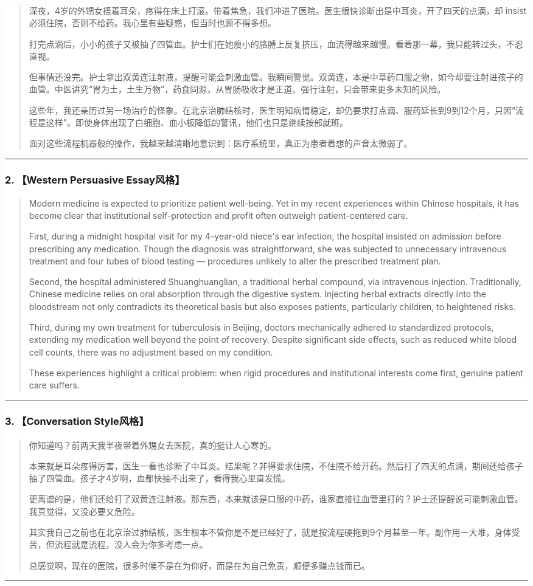 > 深夜，4岁的外甥女捂着耳朵，疼得在床上打滚。带着焦急，我们冲进了医院。医生很快诊断出是中耳炎，开了四天的点滴，却 insist 必须住院，否则不给药。我心里有些疑惑，但当时也顾不得多想。
>
> 打完点滴后，小小的孩子又被抽了四管血。护士们在她瘦小的胳膊上反复挤压，血流得越来越慢。看着那一幕，我只能转过头，不忍直视。
>
> 但事情还没完。护士拿出双黄连注射液，提醒可能会刺激血管。我瞬间警觉。双黄连，本是中草药口服之物，如今却要注射进孩子的血管。中医讲究“胃为土，土生万物”，药食同源，从胃肠吸收才是正道。强行注射，只会带来更多未知的风险。
>
> 这些年，我还亲历过另一场治疗的怪象。在北京治肺结核时，医生明知病情稳定，却仍要求打点滴、服药延长到9到12个月，只因“流程是这样”。即使身体出现了白细胞、血小板降低的警讯，他们也只是继续按部就班。
>
> 面对这些流程机器般的操作，我越来越清晰地意识到：医疗系统里，真正为患者着想的声音太微弱了。

------

### 2. 【Western Persuasive Essay风格】

> Modern medicine is expected to prioritize patient well-being. Yet in my recent experiences within Chinese hospitals, it has become clear that institutional self-protection and profit often outweigh patient-centered care.
>
> First, during a midnight hospital visit for my 4-year-old niece's ear infection, the hospital insisted on admission before prescribing any medication. Though the diagnosis was straightforward, she was subjected to unnecessary intravenous treatment and four tubes of blood testing — procedures unlikely to alter the prescribed treatment plan.
>
> Second, the hospital administered Shuanghuanglian, a traditional herbal compound, via intravenous injection. Traditionally, Chinese medicine relies on oral absorption through the digestive system. Injecting herbal extracts directly into the bloodstream not only contradicts its theoretical basis but also exposes patients, particularly children, to heightened risks.
>
> Third, during my own treatment for tuberculosis in Beijing, doctors mechanically adhered to standardized protocols, extending my medication well beyond the point of recovery. Despite significant side effects, such as reduced white blood cell counts, there was no adjustment based on my condition.
>
> These experiences highlight a critical problem: when rigid procedures and institutional interests come first, genuine patient care suffers.

------

### 3. 【Conversation Style风格】

> 你知道吗？前两天我半夜带着外甥女去医院，真的挺让人心寒的。
>
> 本来就是耳朵疼得厉害，医生一看也诊断了中耳炎。结果呢？非得要求住院，不住院不给开药。然后打了四天的点滴，期间还给孩子抽了四管血。孩子才4岁啊，血都快抽不出来了，看得我心里直发慌。
>
> 更离谱的是，他们还给打了双黄连注射液。那东西，本来就该是口服的中药，谁家直接往血管里打的？护士还提醒说可能刺激血管。我真觉得，又没必要又危险。
>
> 其实我自己之前也在北京治过肺结核，医生根本不管你是不是已经好了，就是按流程硬拖到9个月甚至一年。副作用一大堆，身体受苦，但流程就是流程，没人会为你多考虑一点。
>
> 总感觉啊，现在的医院，很多时候不是在为你好，而是在为自己免责，顺便多赚点钱而已。

------
